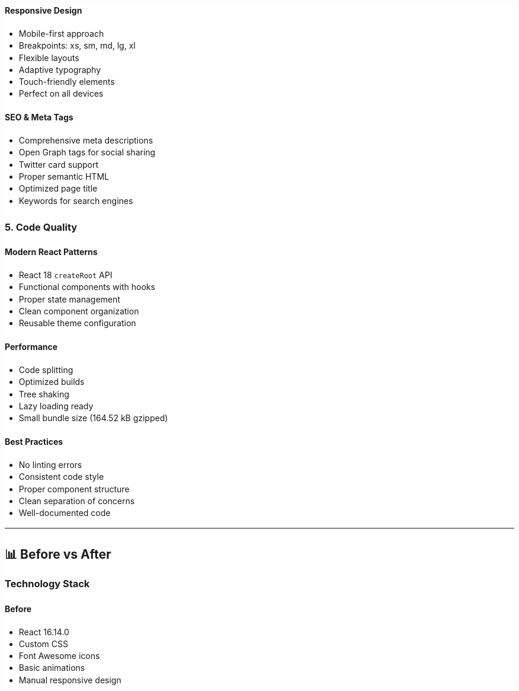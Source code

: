 #### Responsive Design

- Mobile-first approach
- Breakpoints: xs, sm, md, lg, xl
- Flexible layouts
- Adaptive typography
- Touch-friendly elements
- Perfect on all devices

#### SEO & Meta Tags

- Comprehensive meta descriptions
- Open Graph tags for social sharing
- Twitter card support
- Proper semantic HTML
- Optimized page title
- Keywords for search engines

### 5. Code Quality

#### Modern React Patterns

- React 18 `createRoot` API
- Functional components with hooks
- Proper state management
- Clean component organization
- Reusable theme configuration

#### Performance

- Code splitting
- Optimized builds
- Tree shaking
- Lazy loading ready
- Small bundle size (164.52 kB gzipped)

#### Best Practices

- No linting errors
- Consistent code style
- Proper component structure
- Clean separation of concerns
- Well-documented code

---

## 📊 Before vs After

### Technology Stack

#### Before

- React 16.14.0
- Custom CSS
- Font Awesome icons
- Basic animations
- Manual responsive design

